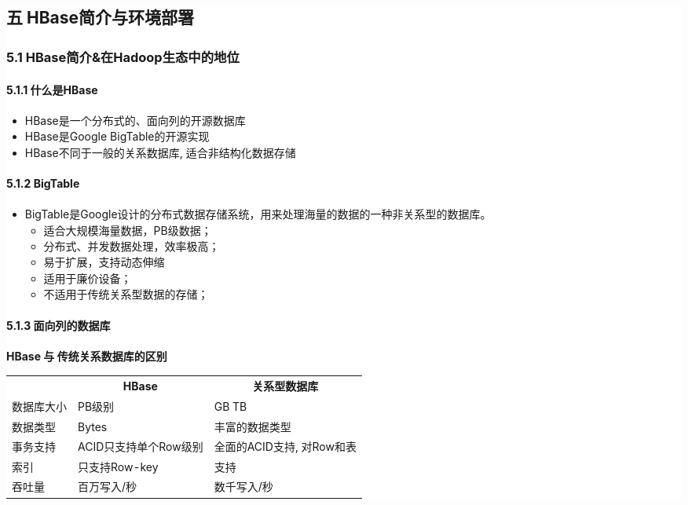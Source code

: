 ## 五 HBase简介与环境部署

### 5.1 HBase简介&在Hadoop生态中的地位

#### 5.1.1 什么是HBase

- HBase是一个分布式的、面向列的开源数据库
- HBase是Google BigTable的开源实现
- HBase不同于一般的关系数据库, 适合非结构化数据存储

#### 5.1.2 BigTable

- BigTable是Google设计的分布式数据存储系统，用来处理海量的数据的一种非关系型的数据库。
  - 适合大规模海量数据，PB级数据；
  - 分布式、并发数据处理，效率极高；
  - 易于扩展，支持动态伸缩
  - 适用于廉价设备；
  - 不适用于传统关系型数据的存储；

#### 5.1.3 面向列的数据库

**HBase 与 传统关系数据库的区别**

<table>
  <tr>
    <th></th>
    <th>HBase</th>
    <th>关系型数据库</th>
  </tr>
  <tr>
    <td> 数据库大小 </td>
    <td> PB级别  </td>
    <td>GB TB</td>
  </tr>
  <tr>
    <td> 数据类型 </td>
    <td> Bytes </td>
    <td> 丰富的数据类型 </td>
  </tr>
    <tr>
    <td> 事务支持 </td>
    <td> ACID只支持单个Row级别 </td>
    <td> 全面的ACID支持, 对Row和表</td>
  </tr>
  <tr>
    <td> 索引 </td>
    <td> 只支持Row-key </td>
    <td> 支持 </td>
  </tr>
    <tr>
    <td> 吞吐量 </td>
    <td> 百万写入/秒 </td>
    <td> 数千写入/秒</td>
  </tr>
</table>
